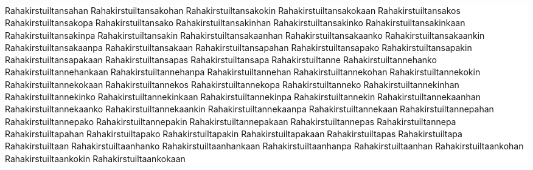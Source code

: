 Rahakirstuiltansahan
Rahakirstuiltansakohan
Rahakirstuiltansakokin
Rahakirstuiltansakokaan
Rahakirstuiltansakos
Rahakirstuiltansakopa
Rahakirstuiltansako
Rahakirstuiltansakinhan
Rahakirstuiltansakinko
Rahakirstuiltansakinkaan
Rahakirstuiltansakinpa
Rahakirstuiltansakin
Rahakirstuiltansakaanhan
Rahakirstuiltansakaanko
Rahakirstuiltansakaankin
Rahakirstuiltansakaanpa
Rahakirstuiltansakaan
Rahakirstuiltansapahan
Rahakirstuiltansapako
Rahakirstuiltansapakin
Rahakirstuiltansapakaan
Rahakirstuiltansapas
Rahakirstuiltansapa
Rahakirstuiltanne
Rahakirstuiltannehanko
Rahakirstuiltannehankaan
Rahakirstuiltannehanpa
Rahakirstuiltannehan
Rahakirstuiltannekohan
Rahakirstuiltannekokin
Rahakirstuiltannekokaan
Rahakirstuiltannekos
Rahakirstuiltannekopa
Rahakirstuiltanneko
Rahakirstuiltannekinhan
Rahakirstuiltannekinko
Rahakirstuiltannekinkaan
Rahakirstuiltannekinpa
Rahakirstuiltannekin
Rahakirstuiltannekaanhan
Rahakirstuiltannekaanko
Rahakirstuiltannekaankin
Rahakirstuiltannekaanpa
Rahakirstuiltannekaan
Rahakirstuiltannepahan
Rahakirstuiltannepako
Rahakirstuiltannepakin
Rahakirstuiltannepakaan
Rahakirstuiltannepas
Rahakirstuiltannepa
Rahakirstuiltapahan
Rahakirstuiltapako
Rahakirstuiltapakin
Rahakirstuiltapakaan
Rahakirstuiltapas
Rahakirstuiltapa
Rahakirstuiltaan
Rahakirstuiltaanhanko
Rahakirstuiltaanhankaan
Rahakirstuiltaanhanpa
Rahakirstuiltaanhan
Rahakirstuiltaankohan
Rahakirstuiltaankokin
Rahakirstuiltaankokaan
